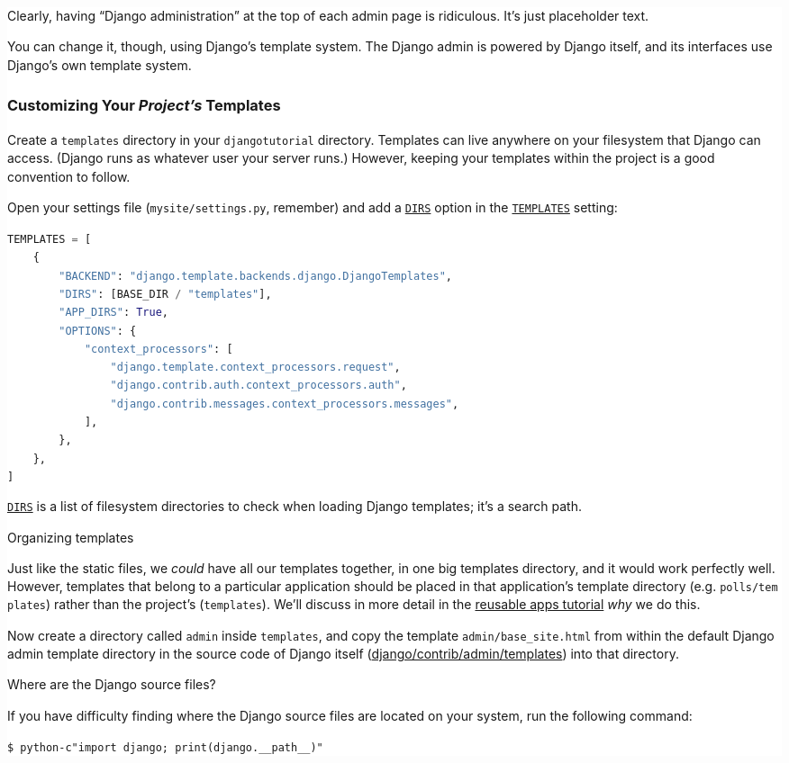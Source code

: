 Clearly, having “Django administration” at the top of each admin page is ridiculous. It’s just placeholder text.

You can change it, though, using Django’s template system. The Django admin is powered by Django itself, and its interfaces use Django’s own template system.

### Customizing Your *Project’s* Templates

Create a `templates` directory in your `djangotutorial` directory. Templates can live anywhere on your filesystem that Django can access. (Django runs as whatever user your server runs.) However, keeping your templates within the project is a good convention to follow.

Open your settings file (`mysite/settings.py`, remember) and add a [`DIRS`](../../ref/settings/#std-setting-TEMPLATES-DIRS) option in the [`TEMPLATES`](../../ref/settings/#std-setting-TEMPLATES) setting:

```python
TEMPLATES = [
    {
        "BACKEND": "django.template.backends.django.DjangoTemplates",
        "DIRS": [BASE_DIR / "templates"],
        "APP_DIRS": True,
        "OPTIONS": {
            "context_processors": [
                "django.template.context_processors.request",
                "django.contrib.auth.context_processors.auth",
                "django.contrib.messages.context_processors.messages",
            ],
        },
    },
]
```

[`DIRS`](../../ref/settings/#std-setting-TEMPLATES-DIRS) is a list of filesystem directories to check when loading Django templates; it’s a search path.

Organizing templates

Just like the static files, we *could* have all our templates together, in one big templates directory, and it would work perfectly well. However, templates that belong to a particular application should be placed in that application’s template directory (e.g. `polls/templates`) rather than the project’s (`templates`). We’ll discuss in more detail in the [reusable apps tutorial](../reusable-apps/) *why* we do this.

Now create a directory called `admin` inside `templates`, and copy the template `admin/base_site.html` from within the default Django admin template directory in the source code of Django itself ([django/contrib/admin/templates](https://github.com/django/django/blob/main/django/contrib/admin/templates)) into that directory.

Where are the Django source files?

If you have difficulty finding where the Django source files are located on your system, run the following command:

```
$ python-c"import django; print(django.__path__)"
```
